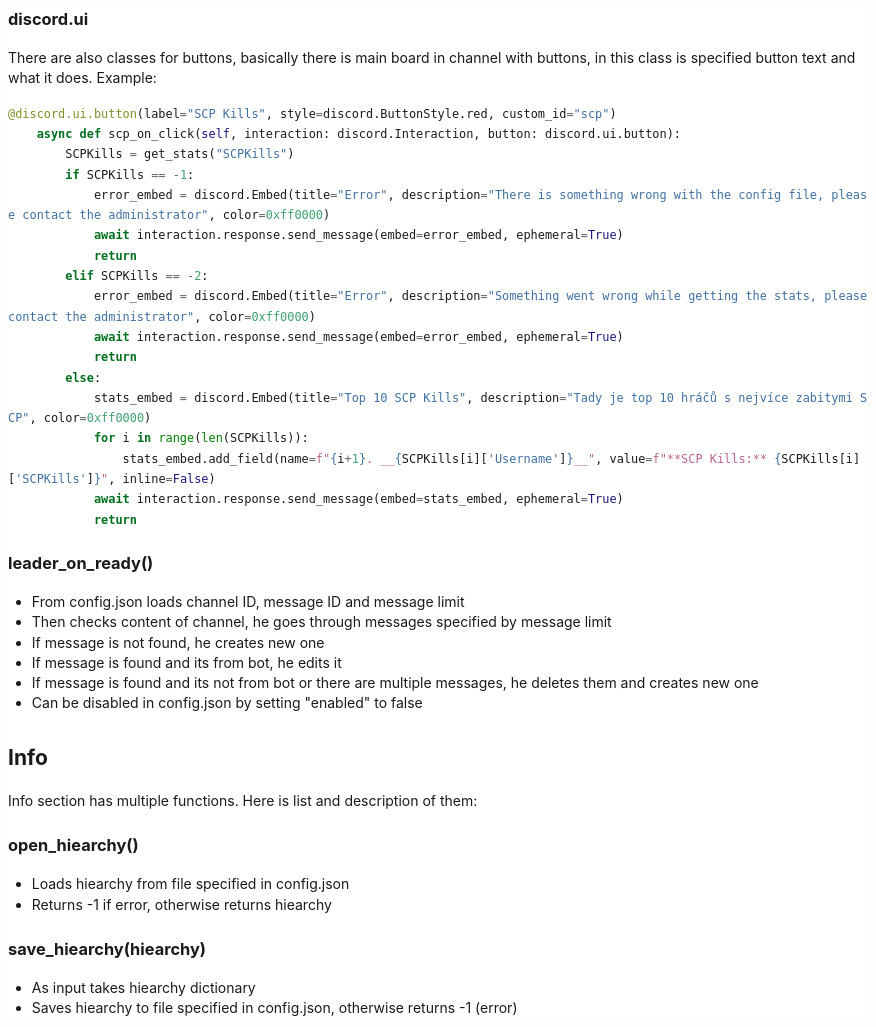 ### discord.ui

There are also classes for buttons, basically there is main board in channel with buttons, in this class is specified button text and what it does. Example:
```python  
@discord.ui.button(label="SCP Kills", style=discord.ButtonStyle.red, custom_id="scp")
    async def scp_on_click(self, interaction: discord.Interaction, button: discord.ui.button):
        SCPKills = get_stats("SCPKills")
        if SCPKills == -1:
            error_embed = discord.Embed(title="Error", description="There is something wrong with the config file, please contact the administrator", color=0xff0000)
            await interaction.response.send_message(embed=error_embed, ephemeral=True)
            return
        elif SCPKills == -2:
            error_embed = discord.Embed(title="Error", description="Something went wrong while getting the stats, please contact the administrator", color=0xff0000)
            await interaction.response.send_message(embed=error_embed, ephemeral=True)
            return
        else:
            stats_embed = discord.Embed(title="Top 10 SCP Kills", description="Tady je top 10 hráčů s nejvíce zabitymi SCP", color=0xff0000)
            for i in range(len(SCPKills)):
                stats_embed.add_field(name=f"{i+1}. __{SCPKills[i]['Username']}__", value=f"**SCP Kills:** {SCPKills[i]['SCPKills']}", inline=False)
            await interaction.response.send_message(embed=stats_embed, ephemeral=True)
            return
```

### leader_on_ready()

- From config.json loads channel ID, message ID and message limit
- Then checks content of channel, he goes through messages specified by message limit
- If message is not found, he creates new one
- If message is found and its from bot, he edits it
- If message is found and its not from bot or there are multiple messages, he deletes them and creates new one
- Can be disabled in config.json by setting "enabled" to false

## Info

Info section has multiple functions. Here is list and description of them:

### open_hiearchy()

- Loads hiearchy from file specified in config.json
- Returns -1 if error, otherwise returns hiearchy

### save_hiearchy(hiearchy)

- As input takes hiearchy dictionary
- Saves hiearchy to file specified in config.json, otherwise returns -1 (error)
